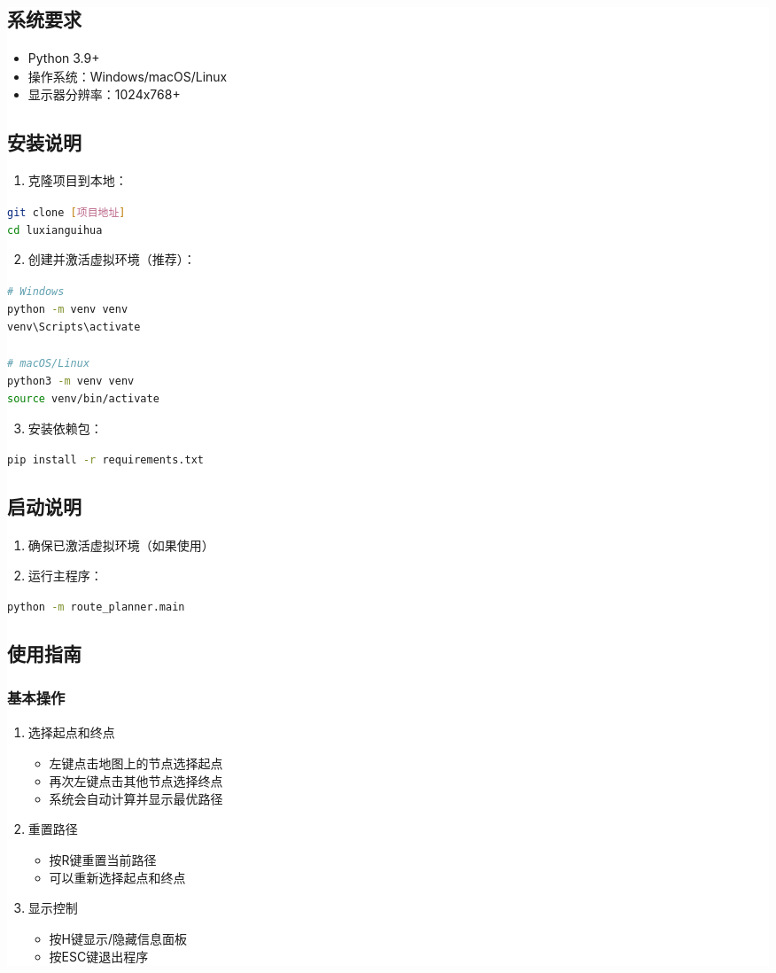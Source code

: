 ## 系统要求

- Python 3.9+
- 操作系统：Windows/macOS/Linux
- 显示器分辨率：1024x768+

## 安装说明

1. 克隆项目到本地：
```bash
git clone [项目地址]
cd luxianguihua
```

2. 创建并激活虚拟环境（推荐）：
```bash
# Windows
python -m venv venv
venv\Scripts\activate

# macOS/Linux
python3 -m venv venv
source venv/bin/activate
```

3. 安装依赖包：
```bash
pip install -r requirements.txt
```

## 启动说明

1. 确保已激活虚拟环境（如果使用）

2. 运行主程序：
```bash
python -m route_planner.main
```

## 使用指南

### 基本操作

1. 选择起点和终点
   - 左键点击地图上的节点选择起点
   - 再次左键点击其他节点选择终点
   - 系统会自动计算并显示最优路径

2. 重置路径
   - 按R键重置当前路径
   - 可以重新选择起点和终点

3. 显示控制
   - 按H键显示/隐藏信息面板
   - 按ESC键退出程序
